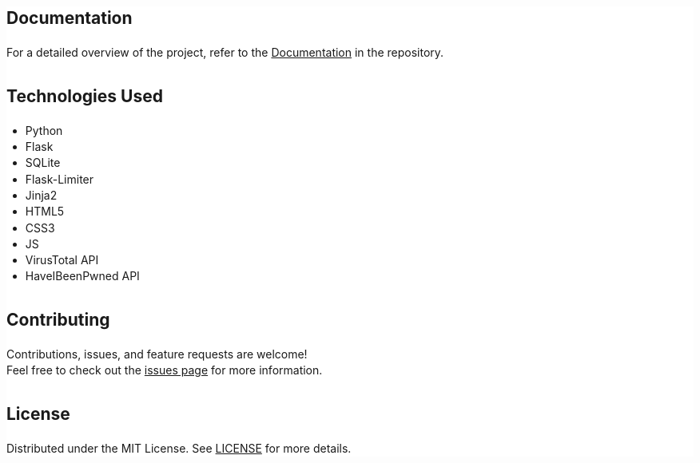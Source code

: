 ## Documentation

For a detailed overview of the project, refer to the [Documentation](./documentation) in the repository.

## Technologies Used

- Python
- Flask
- SQLite
- Flask-Limiter
- Jinja2
- HTML5
- CSS3
- JS
- VirusTotal API
- HaveIBeenPwned API

## Contributing

Contributions, issues, and feature requests are welcome!  
Feel free to check out the [issues page](https://github.com/miansaadtahir/Threat-Guard/issues) for more information.

## License

Distributed under the MIT License. See [LICENSE](./LICENSE) for more details.
